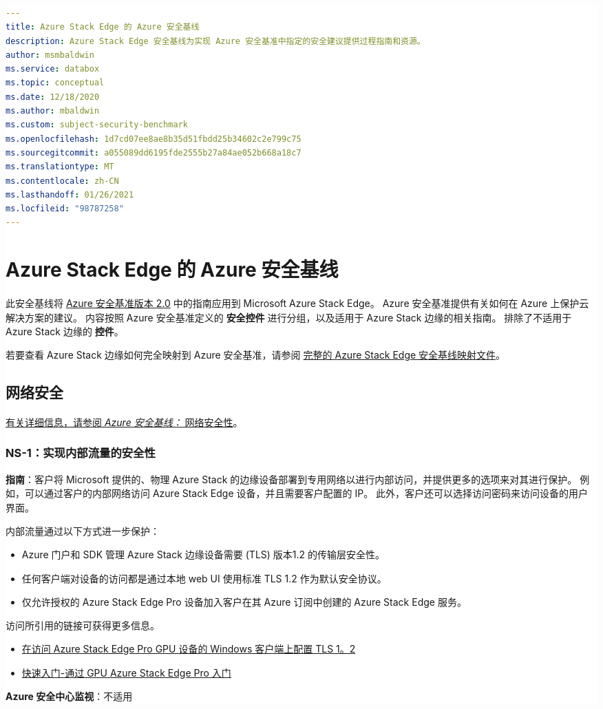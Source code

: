 ```yaml
---
title: Azure Stack Edge 的 Azure 安全基线
description: Azure Stack Edge 安全基线为实现 Azure 安全基准中指定的安全建议提供过程指南和资源。
author: msmbaldwin
ms.service: databox
ms.topic: conceptual
ms.date: 12/18/2020
ms.author: mbaldwin
ms.custom: subject-security-benchmark
ms.openlocfilehash: 1d7cd07ee8ae8b35d51fbdd25b34602c2e799c75
ms.sourcegitcommit: a055089dd6195fde2555b27a84ae052b668a18c7
ms.translationtype: MT
ms.contentlocale: zh-CN
ms.lasthandoff: 01/26/2021
ms.locfileid: "98787258"
---
```

# <a name="azure-security-baseline-for-azure-stack-edge"></a>Azure Stack Edge 的 Azure 安全基线

此安全基线将 [Azure 安全基准版本 2.0](../security/benchmarks/overview.md) 中的指南应用到 Microsoft Azure Stack Edge。 Azure 安全基准提供有关如何在 Azure 上保护云解决方案的建议。 内容按照 Azure 安全基准定义的 **安全控件** 进行分组，以及适用于 Azure Stack 边缘的相关指南。 排除了不适用于 Azure Stack 边缘的 **控件**。

若要查看 Azure Stack 边缘如何完全映射到 Azure 安全基准，请参阅 [完整的 Azure Stack Edge 安全基线映射文件](https://github.com/MicrosoftDocs/SecurityBenchmarks/tree/master/Azure%20Offer%20Security%20Baselines)。

## <a name="network-security"></a>网络安全

[有关详细信息，请参阅 *Azure 安全基线：* 网络安全性](../security/benchmarks/security-controls-v2-network-security.md)。

### <a name="ns-1-implement-security-for-internal-traffic"></a>NS-1：实现内部流量的安全性

**指南**：客户将 Microsoft 提供的、物理 Azure Stack 的边缘设备部署到专用网络以进行内部访问，并提供更多的选项来对其进行保护。 例如，可以通过客户的内部网络访问 Azure Stack Edge 设备，并且需要客户配置的 IP。 此外，客户还可以选择访问密码来访问设备的用户界面。 

内部流量通过以下方式进一步保护：

- Azure 门户和 SDK 管理 Azure Stack 边缘设备需要 (TLS) 版本1.2 的传输层安全性。

- 任何客户端对设备的访问都是通过本地 web UI 使用标准 TLS 1.2 作为默认安全协议。

- 仅允许授权的 Azure Stack Edge Pro 设备加入客户在其 Azure 订阅中创建的 Azure Stack Edge 服务。

访问所引用的链接可获得更多信息。
 
- [在访问 Azure Stack Edge Pro GPU 设备的 Windows 客户端上配置 TLS 1。2](azure-stack-edge-j-series-configure-tls-settings.md)

- [快速入门-通过 GPU Azure Stack Edge Pro 入门](azure-stack-edge-gpu-quickstart.md)

**Azure 安全中心监视**：不适用
